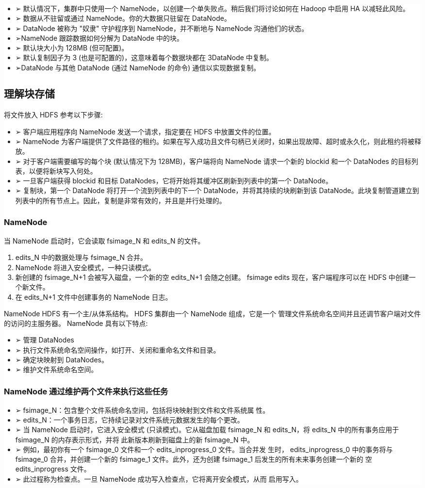 - ➢ 默认情况下，集群中只使用一个 NameNode，以创建一个单失败点。稍后我们将讨论如何在 Hadoop 中启用 HA 以减轻此风险。
- ➢ 数据从不驻留或通过 NameNode。你的大数据只驻留在 DataNode。
- ➢ DataNode 被称为 "奴隶" 守护程序到 NameNode，并不断地与 NameNode 沟通他们的状态。
- ➢NameNode 跟踪数据如何分解为 DataNode 中的块。
- ➢ 默认块大小为 128MB (但可配置)。
- ➢ 默认复制因子为 3 (也是可配置的)，这意味着每个数据块都在 3DataNode 中复制。
- ➢DataNode 与其他 DataNode (通过 NameNode 的命令) 通信以实现数据复制。

## 理解块存储

将文件放入 HDFS 参考以下步骤:

- ➢ 客户端应用程序向 NameNode 发送一个请求，指定要在 HDFS 中放置文件的位置。
- ➢ NameNode 为客户端提供了文件路径的租约。如果在写入成功且文件句柄已关闭时，如果出现故障、超时或永久化，则此租约将被释放。
- ➢ 对于客户端需要编写的每个块 (默认情况下为 128MB)，客户端将向 NameNode 请求一个新的 blockid 和一个 DataNodes 的目标列表，以便将新块写入何处。
- ➢ 一旦客户端获得 blockid 和目标 DataNodes，它将开始将其缓冲区刷新到列表中的第一个 DataNode。
- ➢ 复制块，第一个 DataNode 将打开一个流到列表中的下一个 DataNode，并将其持续的块刷新到该 DataNode。此块复制管道建立到列表中的所有节点上。因此，复制是非常有效的，并且是并行处理的。

### NameNode

当 NameNode 启动时，它会读取 fsimage_N 和 edits_N 的文件。

1. edits_N 中的数据处理与 fsimage_N 合并。
2. NameNode 将进入安全模式，一种只读模式。
3. 新创建的 fsimage_N+1 会被写入磁盘，一个新的空 edits_N+1 会随之创建。
   fsimage
   edits
   现在，客户端程序可以在 HDFS 中创建一个新文件。
4. 在 edits_N+1 文件中创建事务的 NameNode 日志。

NameNode HDFS 有一个主/从体系结构。 HDFS 集群由一个 NameNode 组成，它是一个
管理文件系统命名空间并且还调节客户端对文件的访问的主服务器。
NameNode 具有以下特点:

- ➢ 管理 DataNodes
- ➢ 执行文件系统命名空间操作，如打开、关闭和重命名文件和目录。
- ➢ 确定块映射到 DataNodes。
- ➢ 维护文件系统命名空间。

### NameNode 通过维护两个文件来执行这些任务

- ➢ fsimage_N：包含整个文件系统命名空间，包括将块映射到文件和文件系统属
  性。
- ➢ edits_N：一个事务日志，它持续记录对文件系统元数据发生的每个更改。
- ➢ 当 NameNode 启动时，它进入安全模式 (只读模式)。它从磁盘加载 fsimage_N
  和 edits_N，将 edits_N 中的所有事务应用于 fsimage_N 的内存表示形式，并将
  此新版本刷新到磁盘上的新 fsimage_N 中。
- ➢ 例如，最初你有一个 fsimage_0 文件和一个 edits_inprogress_0 文件。当合并发
  生时， edits_inprogress_0 中的事务将与 fsimage_0 合并，并创建一个新的
  fsimage_1 文件。此外，还为创建 fsimage_1 后发生的所有未来事务创建一个新的
  空 edits_inprogress 文件。
- ➢ 此过程称为检查点。一旦 NameNode 成功写入检查点，它将离开安全模式，从而
  启用写入。
